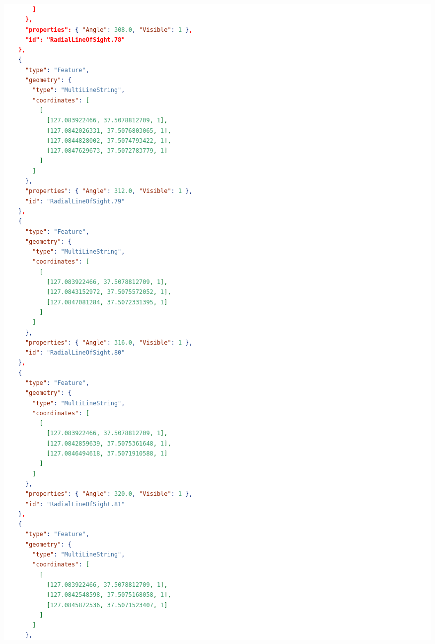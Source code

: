 ```json
        ]
      },
      "properties": { "Angle": 308.0, "Visible": 1 },
      "id": "RadialLineOfSight.78"
    },
    {
      "type": "Feature",
      "geometry": {
        "type": "MultiLineString",
        "coordinates": [
          [
            [127.083922466, 37.5078812709, 1],
            [127.0842026331, 37.5076803065, 1],
            [127.0844828002, 37.5074793422, 1],
            [127.0847629673, 37.5072783779, 1]
          ]
        ]
      },
      "properties": { "Angle": 312.0, "Visible": 1 },
      "id": "RadialLineOfSight.79"
    },
    {
      "type": "Feature",
      "geometry": {
        "type": "MultiLineString",
        "coordinates": [
          [
            [127.083922466, 37.5078812709, 1],
            [127.0843152972, 37.5075572052, 1],
            [127.0847081284, 37.5072331395, 1]
          ]
        ]
      },
      "properties": { "Angle": 316.0, "Visible": 1 },
      "id": "RadialLineOfSight.80"
    },
    {
      "type": "Feature",
      "geometry": {
        "type": "MultiLineString",
        "coordinates": [
          [
            [127.083922466, 37.5078812709, 1],
            [127.0842859639, 37.5075361648, 1],
            [127.0846494618, 37.5071910588, 1]
          ]
        ]
      },
      "properties": { "Angle": 320.0, "Visible": 1 },
      "id": "RadialLineOfSight.81"
    },
    {
      "type": "Feature",
      "geometry": {
        "type": "MultiLineString",
        "coordinates": [
          [
            [127.083922466, 37.5078812709, 1],
            [127.0842548598, 37.5075168058, 1],
            [127.0845872536, 37.5071523407, 1]
          ]
        ]
      },
```